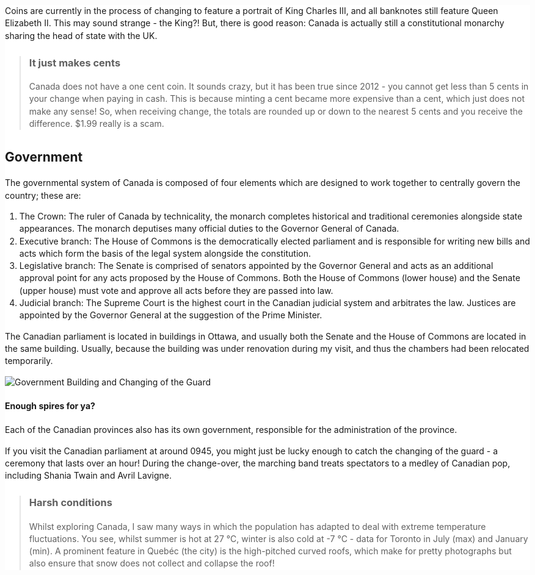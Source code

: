 Coins are currently in the process of changing to feature a portrait of King Charles III, and all banknotes still feature Queen Elizabeth II. This may sound strange - the King?! But, there is good reason: Canada is actually still a constitutional monarchy sharing the head of state with the UK.

> ### It just makes cents
>
> Canada does not have a one cent coin. It sounds crazy, but it has been true since 2012 - you cannot get less than 5 cents in your change when paying in cash. This is because minting a cent became more expensive than a cent, which just does not make any sense! So, when receiving change, the totals are rounded up or down to the nearest 5 cents and you receive the difference. $1.99 really is a scam.

## Government

The governmental system of Canada is composed of four elements which are designed to work together to centrally govern the country; these are:

1. The Crown: The ruler of Canada by technicality, the monarch completes historical and traditional ceremonies alongside state appearances. The monarch deputises many official duties to the Governor General of Canada.
2. Executive branch: The House of Commons is the democratically elected parliament and is responsible for writing new bills and acts which form the basis of the legal system alongside the constitution.
3. Legislative branch: The Senate is comprised of senators appointed by the Governor General and acts as an additional approval point for any acts proposed by the House of Commons. Both the House of Commons (lower house) and the Senate (upper house) must vote and approve all acts before they are passed into law.
4. Judicial branch: The Supreme Court is the highest court in the Canadian judicial system and arbitrates the law. Justices are appointed by the Governor General at the suggestion of the Prime Minister.

The Canadian parliament is located in buildings in Ottawa, and usually both the Senate and the House of Commons are located in the same building. Usually, because the building was under renovation during my visit, and thus the chambers had been relocated temporarily.

![Government Building and Changing of the Guard](/img/blog/24-07-2025/sml_gov.png)

#### Enough spires for ya?

Each of the Canadian provinces also has its own government, responsible for the administration of the province.

If you visit the Canadian parliament at around 0945, you might just be lucky enough to catch the changing of the guard - a ceremony that lasts over an hour! During the change-over, the marching band treats spectators to a medley of Canadian pop, including Shania Twain and Avril Lavigne.

> ### Harsh conditions
>
> Whilst exploring Canada, I saw many ways in which the population has adapted to deal with extreme temperature fluctuations. You see, whilst summer is hot at 27 °C, winter is also cold at -7 °C - data for Toronto in July (max) and January (min). A prominent feature in Quebéc (the city) is the high-pitched curved roofs, which make for pretty photographs but also ensure that snow does not collect and collapse the roof!
